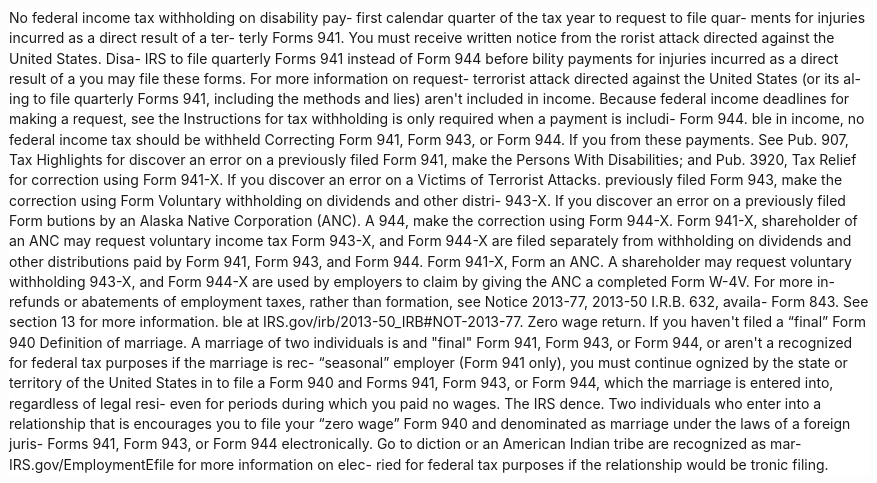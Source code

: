 No federal income tax withholding on disability pay-              first calendar quarter of the tax year to request to file quar-
ments for injuries incurred as a direct result of a ter-          terly Forms 941. You must receive written notice from the
rorist attack directed against the United States. Disa-           IRS to file quarterly Forms 941 instead of Form 944 before
bility payments for injuries incurred as a direct result of a     you may file these forms. For more information on request-
terrorist attack directed against the United States (or its al-   ing to file quarterly Forms 941, including the methods and
lies) aren't included in income. Because federal income           deadlines for making a request, see the Instructions for
tax withholding is only required when a payment is includi-       Form 944.
ble in income, no federal income tax should be withheld           Correcting Form 941, Form 943, or Form 944. If you
from these payments. See Pub. 907, Tax Highlights for             discover an error on a previously filed Form 941, make the
Persons With Disabilities; and Pub. 3920, Tax Relief for          correction using Form 941-X. If you discover an error on a
Victims of Terrorist Attacks.                                     previously filed Form 943, make the correction using Form
Voluntary withholding on dividends and other distri-              943-X. If you discover an error on a previously filed Form
butions by an Alaska Native Corporation (ANC). A                  944, make the correction using Form 944-X. Form 941-X,
shareholder of an ANC may request voluntary income tax            Form 943-X, and Form 944-X are filed separately from
withholding on dividends and other distributions paid by          Form 941, Form 943, and Form 944. Form 941-X, Form
an ANC. A shareholder may request voluntary withholding           943-X, and Form 944-X are used by employers to claim
by giving the ANC a completed Form W-4V. For more in-             refunds or abatements of employment taxes, rather than
formation, see Notice 2013-77, 2013-50 I.R.B. 632, availa-        Form 843. See section 13 for more information.
ble at IRS.gov/irb/2013-50_IRB#NOT-2013-77.                       Zero wage return. If you haven't filed a “final” Form 940
Definition of marriage. A marriage of two individuals is          and "final" Form 941, Form 943, or Form 944, or aren't a
recognized for federal tax purposes if the marriage is rec-       “seasonal” employer (Form 941 only), you must continue
ognized by the state or territory of the United States in         to file a Form 940 and Forms 941, Form 943, or Form 944,
which the marriage is entered into, regardless of legal resi-     even for periods during which you paid no wages. The IRS
dence. Two individuals who enter into a relationship that is      encourages you to file your “zero wage” Form 940 and
denominated as marriage under the laws of a foreign juris-        Forms 941, Form 943, or Form 944 electronically. Go to
diction or an American Indian tribe are recognized as mar-        IRS.gov/EmploymentEfile for more information on elec-
ried for federal tax purposes if the relationship would be        tronic filing.
